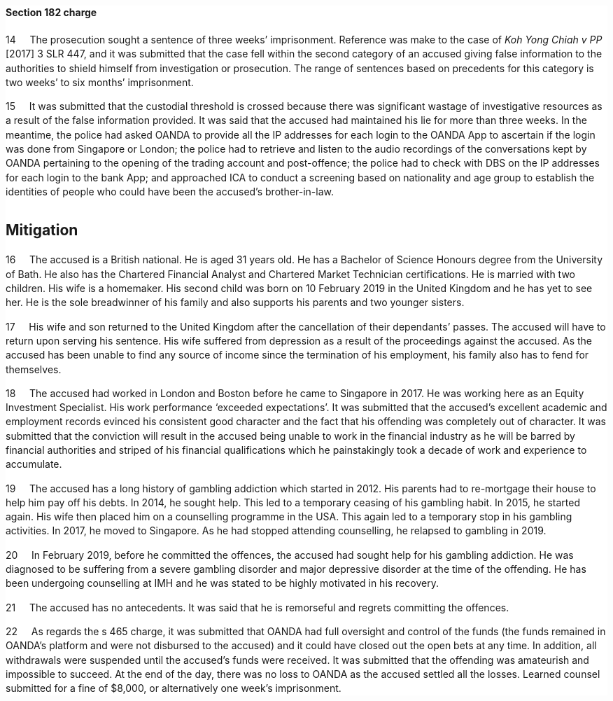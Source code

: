 #### Section 182 charge

14     The prosecution sought a sentence of three weeks’ imprisonment. Reference was make to the case of _Koh Yong Chiah v PP_ <span class="citation">\[2017\] 3 SLR 447</span>, and it was submitted that the case fell within the second category of an accused giving false information to the authorities to shield himself from investigation or prosecution. The range of sentences based on precedents for this category is two weeks’ to six months’ imprisonment.

15     It was submitted that the custodial threshold is crossed because there was significant wastage of investigative resources as a result of the false information provided. It was said that the accused had maintained his lie for more than three weeks. In the meantime, the police had asked OANDA to provide all the IP addresses for each login to the OANDA App to ascertain if the login was done from Singapore or London; the police had to retrieve and listen to the audio recordings of the conversations kept by OANDA pertaining to the opening of the trading account and post-offence; the police had to check with DBS on the IP addresses for each login to the bank App; and approached ICA to conduct a screening based on nationality and age group to establish the identities of people who could have been the accused’s brother-in-law.

## Mitigation

16     The accused is a British national. He is aged 31 years old. He has a Bachelor of Science Honours degree from the University of Bath. He also has the Chartered Financial Analyst and Chartered Market Technician certifications. He is married with two children. His wife is a homemaker. His second child was born on 10 February 2019 in the United Kingdom and he has yet to see her. He is the sole breadwinner of his family and also supports his parents and two younger sisters.

17     His wife and son returned to the United Kingdom after the cancellation of their dependants’ passes. The accused will have to return upon serving his sentence. His wife suffered from depression as a result of the proceedings against the accused. As the accused has been unable to find any source of income since the termination of his employment, his family also has to fend for themselves.

18     The accused had worked in London and Boston before he came to Singapore in 2017. He was working here as an Equity Investment Specialist. His work performance ‘exceeded expectations’. It was submitted that the accused’s excellent academic and employment records evinced his consistent good character and the fact that his offending was completely out of character. It was submitted that the conviction will result in the accused being unable to work in the financial industry as he will be barred by financial authorities and striped of his financial qualifications which he painstakingly took a decade of work and experience to accumulate.

19     The accused has a long history of gambling addiction which started in 2012. His parents had to re-mortgage their house to help him pay off his debts. In 2014, he sought help. This led to a temporary ceasing of his gambling habit. In 2015, he started again. His wife then placed him on a counselling programme in the USA. This again led to a temporary stop in his gambling activities. In 2017, he moved to Singapore. As he had stopped attending counselling, he relapsed to gambling in 2019.

20     In February 2019, before he committed the offences, the accused had sought help for his gambling addiction. He was diagnosed to be suffering from a severe gambling disorder and major depressive disorder at the time of the offending. He has been undergoing counselling at IMH and he was stated to be highly motivated in his recovery.

21     The accused has no antecedents. It was said that he is remorseful and regrets committing the offences.

22     As regards the s 465 charge, it was submitted that OANDA had full oversight and control of the funds (the funds remained in OANDA’s platform and were not disbursed to the accused) and it could have closed out the open bets at any time. In addition, all withdrawals were suspended until the accused’s funds were received. It was submitted that the offending was amateurish and impossible to succeed. At the end of the day, there was no loss to OANDA as the accused settled all the losses. Learned counsel submitted for a fine of $8,000, or alternatively one week’s imprisonment.
